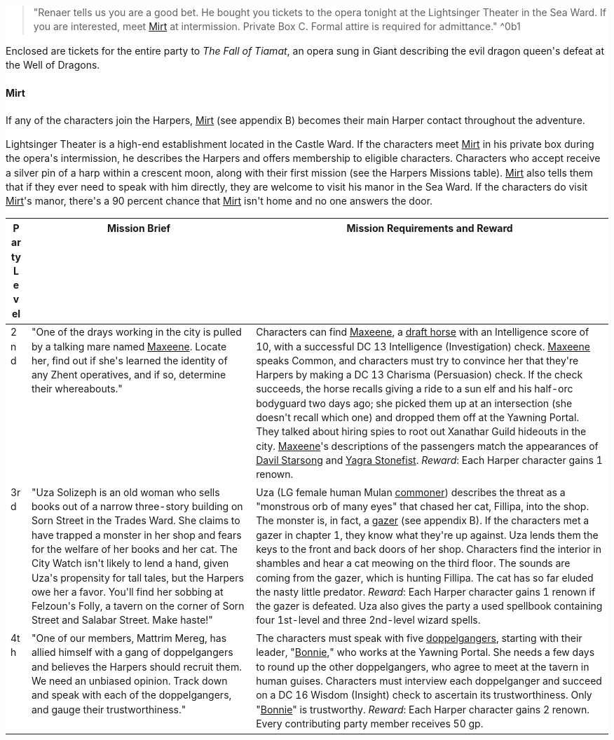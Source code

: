 > "Renaer tells us you are a good bet. He bought you tickets to the opera tonight at the Lightsinger Theater in the Sea Ward. If you are interested, meet [Mirt](/3-Mechanics/CLI/Compendium/bestiary/npc/mirt-wdh.md) at intermission. Private Box C. Formal attire is required for admittance."
^0b1

Enclosed are tickets for the entire party to *The Fall of Tiamat*, an opera sung in Giant describing the evil dragon queen's defeat at the Well of Dragons.

#### Mirt

If any of the characters join the Harpers, [Mirt](/3-Mechanics/CLI/Compendium/bestiary/npc/mirt-wdh.md) (see appendix B) becomes their main Harper contact throughout the adventure.

Lightsinger Theater is a high-end establishment located in the Castle Ward. If the characters meet [Mirt](/3-Mechanics/CLI/Compendium/bestiary/npc/mirt-wdh.md) in his private box during the opera's intermission, he describes the Harpers and offers membership to eligible characters. Characters who accept receive a silver pin of a harp within a crescent moon, along with their first mission (see the Harpers Missions table). [Mirt](/3-Mechanics/CLI/Compendium/bestiary/npc/mirt-wdh.md) also tells them that if they ever need to speak with him directly, they are welcome to visit his manor in the Sea Ward. If the characters do visit [Mirt](/3-Mechanics/CLI/Compendium/bestiary/npc/mirt-wdh.md)'s manor, there's a 90 percent chance that [Mirt](/3-Mechanics/CLI/Compendium/bestiary/npc/mirt-wdh.md) isn't home and no one answers the door.

| Party Level | Mission Brief | Mission Requirements and Reward |
|-------------|---------------|---------------------------------|
| 2nd | "One of the drays working in the city is pulled by a talking mare named [Maxeene](/3-Mechanics/CLI/Compendium/bestiary/npc/maxeene-wdh.md). Locate her, find out if she's learned the identity of any Zhent operatives, and if so, determine their whereabouts." | Characters can find [Maxeene](/3-Mechanics/CLI/Compendium/bestiary/npc/maxeene-wdh.md), a [draft horse](/3-Mechanics/CLI/Compendium/bestiary/beast/draft-horse.md) with an Intelligence score of 10, with a successful DC 13 Intelligence (Investigation) check. [Maxeene](/3-Mechanics/CLI/Compendium/bestiary/npc/maxeene-wdh.md) speaks Common, and characters must try to convince her that they're Harpers by making a DC 13 Charisma (Persuasion) check. If the check succeeds, the horse recalls giving a ride to a sun elf and his half-orc bodyguard two days ago; she picked them up at an intersection (she doesn't recall which one) and dropped them off at the Yawning Portal. They talked about hiring spies to root out Xanathar Guild hideouts in the city. [Maxeene](/3-Mechanics/CLI/Compendium/bestiary/npc/maxeene-wdh.md)'s descriptions of the passengers match the appearances of [Davil Starsong](/3-Mechanics/CLI/Compendium/bestiary/npc/davil-starsong-wdh.md) and [Yagra Stonefist](/3-Mechanics/CLI/Compendium/bestiary/npc/yagra-stonefist-wdh.md). *Reward*: Each Harper character gains 1 renown. |
| 3rd | "Uza Solizeph is an old woman who sells books out of a narrow three-story building on Sorn Street in the Trades Ward. She claims to have trapped a monster in her shop and fears for the welfare of her books and her cat. The City Watch isn't likely to lend a hand, given Uza's propensity for tall tales, but the Harpers owe her a favor. You'll find her sobbing at Felzoun's Folly, a tavern on the corner of Sorn Street and Salabar Street. Make haste!" | Uza (LG female human Mulan [commoner](/3-Mechanics/CLI/Compendium/bestiary/humanoid/commoner.md)) describes the threat as a "monstrous orb of many eyes" that chased her cat, Fillipa, into the shop. The monster is, in fact, a [gazer](/3-Mechanics/CLI/Compendium/bestiary/aberration/gazer-mpmm.md) (see appendix B). If the characters met a gazer in chapter 1, they know what they're up against. Uza lends them the keys to the front and back doors of her shop. Characters find the interior in shambles and hear a cat meowing on the third floor. The sounds are coming from the gazer, which is hunting Fillipa. The cat has so far eluded the nasty little predator. *Reward*: Each Harper character gains 1 renown if the gazer is defeated. Uza also gives the party a used spellbook containing four 1st-level and three 2nd-level wizard spells. |
| 4th | "One of our members, Mattrim Mereg, has allied himself with a gang of doppelgangers and believes the Harpers should recruit them. We need an unbiased opinion. Track down and speak with each of the doppelgangers, and gauge their trustworthiness." | The characters must speak with five [doppelgangers](/3-Mechanics/CLI/Compendium/bestiary/monstrosity/doppelganger.md), starting with their leader, "[Bonnie](/3-Mechanics/CLI/Compendium/bestiary/npc/bonnie-wdh.md)," who works at the Yawning Portal. She needs a few days to round up the other doppelgangers, who agree to meet at the tavern in human guises. Characters must interview each doppelganger and succeed on a DC 16 Wisdom (Insight) check to ascertain its trustworthiness. Only "[Bonnie](/3-Mechanics/CLI/Compendium/bestiary/npc/bonnie-wdh.md)" is trustworthy. *Reward*: Each Harper character gains 2 renown. Every contributing party member receives 50 gp. |